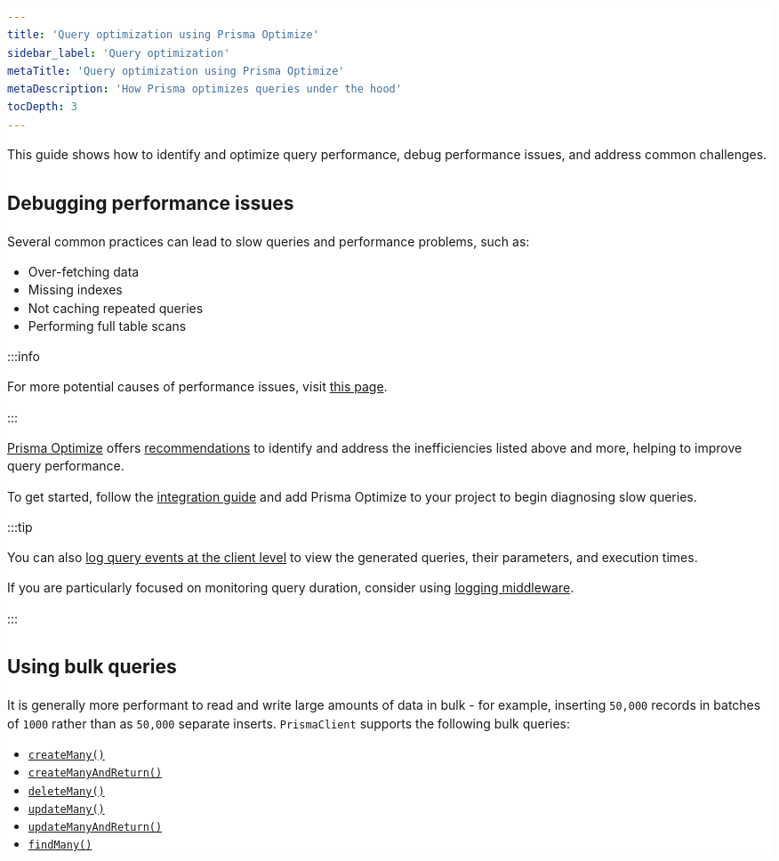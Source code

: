 ```yaml
---
title: 'Query optimization using Prisma Optimize'
sidebar_label: 'Query optimization'
metaTitle: 'Query optimization using Prisma Optimize'
metaDescription: 'How Prisma optimizes queries under the hood'
tocDepth: 3
---
```


This guide shows how to identify and optimize query performance, debug performance issues, and address common challenges.

## Debugging performance issues

Several common practices can lead to slow queries and performance problems, such as:

- Over-fetching data
- Missing indexes
- Not caching repeated queries
- Performing full table scans

:::info

For more potential causes of performance issues, visit [this page](/optimize/recommendations).

:::

[Prisma Optimize](/optimize) offers [recommendations](/optimize/recommendations) to identify and address the inefficiencies listed above and more, helping to improve query performance.

To get started, follow the [integration guide](/optimize/getting-started) and add Prisma Optimize to your project to begin diagnosing slow queries.


  

:::tip

You can also [log query events at the client level](/orm/prisma-client/observability-and-logging/logging#event-based-logging) to view the generated queries, their parameters, and execution times.

If you are particularly focused on monitoring query duration, consider using [logging middleware](/orm/prisma-client/client-extensions/middleware/logging-middleware).

:::

## Using bulk queries

It is generally more performant to read and write large amounts of data in bulk - for example, inserting `50,000` records in batches of `1000` rather than as `50,000` separate inserts. `PrismaClient` supports the following bulk queries:

- [`createMany()`](/orm/reference/prisma-client-reference#createmany)
- [`createManyAndReturn()`](/orm/reference/prisma-client-reference#createmanyandreturn)
- [`deleteMany()`](/orm/reference/prisma-client-reference#deletemany)
- [`updateMany()`](/orm/reference/prisma-client-reference#updatemany)
- [`updateManyAndReturn()`](/orm/reference/prisma-client-reference#updatemanyandreturn)
- [`findMany()`](/orm/reference/prisma-client-reference#findmany)
